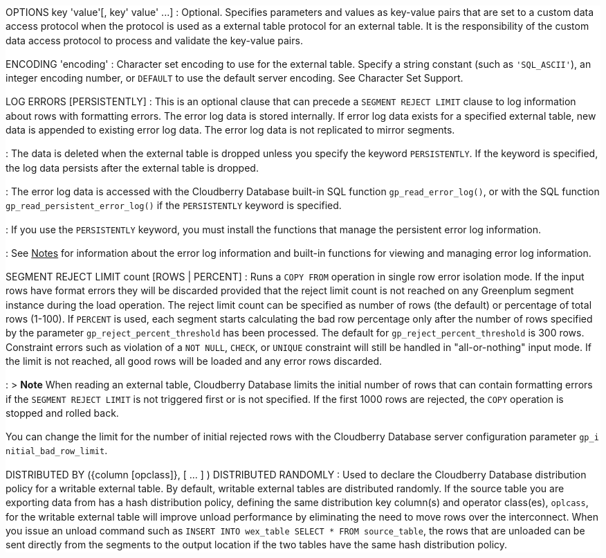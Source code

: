 OPTIONS key 'value'[, key' value' ...]
:   Optional. Specifies parameters and values as key-value pairs that are set to a custom data access protocol when the protocol is used as a external table protocol for an external table. It is the responsibility of the custom data access protocol to process and validate the key-value pairs.

ENCODING 'encoding'
:   Character set encoding to use for the external table. Specify a string constant (such as `'SQL_ASCII'`), an integer encoding number, or `DEFAULT` to use the default server encoding. See Character Set Support.

LOG ERRORS [PERSISTENTLY]
:   This is an optional clause that can precede a `SEGMENT REJECT LIMIT` clause to log information about rows with formatting errors. The error log data is stored internally. If error log data exists for a specified external table, new data is appended to existing error log data. The error log data is not replicated to mirror segments.

:   The data is deleted when the external table is dropped unless you specify the keyword `PERSISTENTLY`. If the keyword is specified, the log data persists after the external table is dropped.

:   The error log data is accessed with the Cloudberry Database built-in SQL function `gp_read_error_log()`, or with the SQL function `gp_read_persistent_error_log()` if the `PERSISTENTLY` keyword is specified.

:   If you use the `PERSISTENTLY` keyword, you must install the functions that manage the persistent error log information.

:   See [Notes](#section8) for information about the error log information and built-in functions for viewing and managing error log information.

SEGMENT REJECT LIMIT count [ROWS | PERCENT]
:   Runs a `COPY FROM` operation in single row error isolation mode. If the input rows have format errors they will be discarded provided that the reject limit count is not reached on any Greenplum segment instance during the load operation. The reject limit count can be specified as number of rows (the default) or percentage of total rows (1-100). If `PERCENT` is used, each segment starts calculating the bad row percentage only after the number of rows specified by the parameter `gp_reject_percent_threshold` has been processed. The default for `gp_reject_percent_threshold` is 300 rows. Constraint errors such as violation of a `NOT NULL`, `CHECK`, or `UNIQUE` constraint will still be handled in "all-or-nothing" input mode. If the limit is not reached, all good rows will be loaded and any error rows discarded.

:   > **Note** When reading an external table, Cloudberry Database limits the initial number of rows that can contain formatting errors if the `SEGMENT REJECT LIMIT` is not triggered first or is not specified. If the first 1000 rows are rejected, the `COPY` operation is stopped and rolled back.

You can change the limit for the number of initial rejected rows with the Cloudberry Database server configuration parameter `gp_initial_bad_row_limit`.

DISTRIBUTED BY ({column [opclass]}, [ ... ] )
DISTRIBUTED RANDOMLY
:   Used to declare the Cloudberry Database distribution policy for a writable external table. By default, writable external tables are distributed randomly. If the source table you are exporting data from has a hash distribution policy, defining the same distribution key column(s) and operator class(es), `oplcass`, for the writable external table will improve unload performance by eliminating the need to move rows over the interconnect. When you issue an unload command such as `INSERT INTO wex_table SELECT * FROM source_table`, the rows that are unloaded can be sent directly from the segments to the output location if the two tables have the same hash distribution policy.
